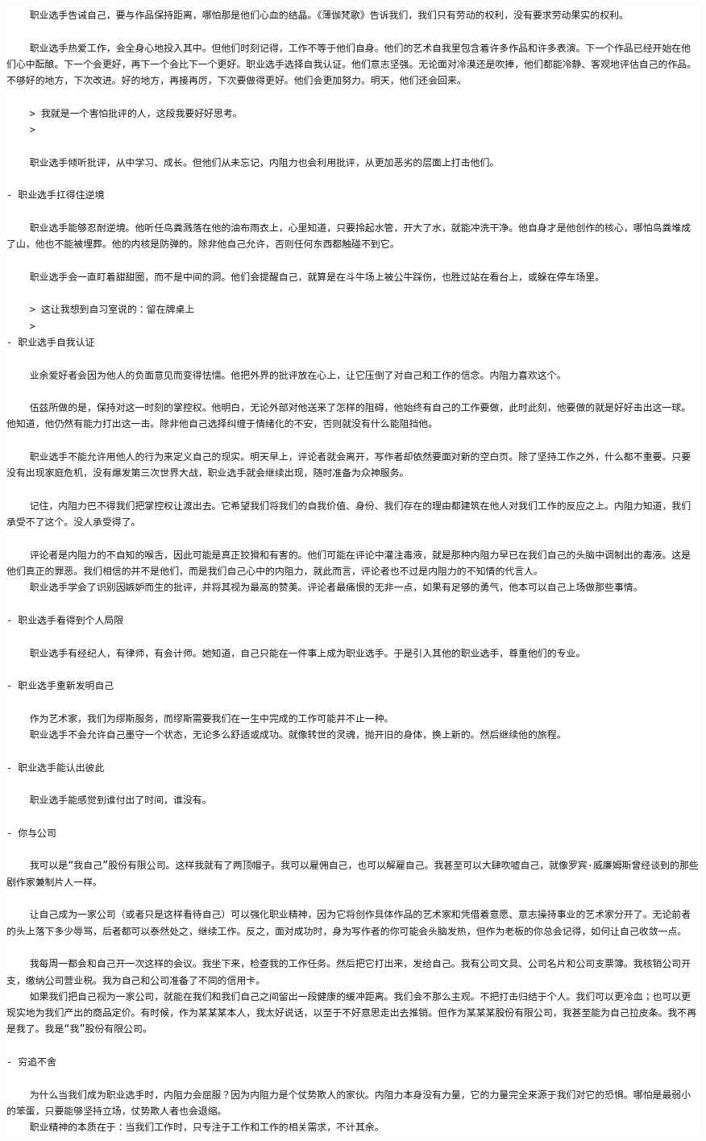         职业选手告诫自己，要与作品保持距离，哪怕那是他们心血的结晶。《薄伽梵歌》告诉我们，我们只有劳动的权利，没有要求劳动果实的权利。
        
        职业选手热爱工作，会全身心地投入其中。但他们时刻记得，工作不等于他们自身。他们的艺术自我里包含着许多作品和许多表演。下一个作品已经开始在他们心中酝酿。下一个会更好，再下一个会比下一个更好。职业选手选择自我认证。他们意志坚强。无论面对冷漠还是吹捧，他们都能冷静、客观地评估自己的作品。不够好的地方，下次改进。好的地方，再接再厉，下次要做得更好。他们会更加努力。明天，他们还会回来。
        
        > 我就是一个害怕批评的人，这段我要好好思考。
        > 
        
        职业选手倾听批评，从中学习、成长。但他们从未忘记，内阻力也会利用批评，从更加恶劣的层面上打击他们。
        
    - 职业选手扛得住逆境
        
        职业选手能够忍耐逆境。他听任鸟粪溅落在他的油布雨衣上，心里知道，只要拎起水管，开大了水，就能冲洗干净。他自身才是他创作的核心，哪怕鸟粪堆成了山，他也不能被埋葬。他的内核是防弹的。除非他自己允许，否则任何东西都触碰不到它。
        
        职业选手会一直盯着甜甜圈，而不是中间的洞。他们会提醒自己，就算是在斗牛场上被公牛踩伤，也胜过站在看台上，或躲在停车场里。
        
        > 这让我想到自习室说的：留在牌桌上
        > 
    - 职业选手自我认证
        
        业余爱好者会因为他人的负面意见而变得怯懦。他把外界的批评放在心上，让它压倒了对自己和工作的信念。内阻力喜欢这个。
        
        伍兹所做的是，保持对这一时刻的掌控权。他明白，无论外部对他送来了怎样的阻碍，他始终有自己的工作要做，此时此刻，他要做的就是好好击出这一球。他知道，他仍然有能力打出这一击。除非他自己选择纠缠于情绪化的不安，否则就没有什么能阻挡他。
        
        职业选手不能允许用他人的行为来定义自己的现实。明天早上，评论者就会离开，写作者却依然要面对新的空白页。除了坚持工作之外，什么都不重要。只要没有出现家庭危机，没有爆发第三次世界大战，职业选手就会继续出现，随时准备为众神服务。
        
        记住，内阻力巴不得我们把掌控权让渡出去。它希望我们将我们的自我价值、身份、我们存在的理由都建筑在他人对我们工作的反应之上。内阻力知道，我们承受不了这个。没人承受得了。
        
        评论者是内阻力的不自知的喉舌，因此可能是真正狡猾和有害的。他们可能在评论中灌注毒液，就是那种内阻力早已在我们自己的头脑中调制出的毒液。这是他们真正的罪恶。我们相信的并不是他们，而是我们自己心中的内阻力，就此而言，评论者也不过是内阻力的不知情的代言人。
        职业选手学会了识别因嫉妒而生的批评，并将其视为最高的赞美。评论者最痛恨的无非一点，如果有足够的勇气，他本可以自己上场做那些事情。
        
    - 职业选手看得到个人局限
        
        职业选手有经纪人，有律师，有会计师。她知道，自己只能在一件事上成为职业选手。于是引入其他的职业选手，尊重他们的专业。
        
    - 职业选手重新发明自己
        
        作为艺术家，我们为缪斯服务，而缪斯需要我们在一生中完成的工作可能并不止一种。
        职业选手不会允许自己墨守一个状态，无论多么舒适或成功。就像转世的灵魂，抛开旧的身体，换上新的。然后继续他的旅程。
        
    - 职业选手能认出彼此
        
        职业选手能感觉到谁付出了时间，谁没有。
        
    - 你与公司
        
        我可以是“我自己”股份有限公司。这样我就有了两顶帽子。我可以雇佣自己，也可以解雇自己。我甚至可以大肆吹嘘自己，就像罗宾·威廉姆斯曾经谈到的那些剧作家兼制片人一样。
        
        让自己成为一家公司（或者只是这样看待自己）可以强化职业精神，因为它将创作具体作品的艺术家和凭借着意愿、意志操持事业的艺术家分开了。无论前者的头上落下多少辱骂，后者都可以泰然处之，继续工作。反之，面对成功时，身为写作者的你可能会头脑发热，但作为老板的你总会记得，如何让自己收敛一点。
        
        我每周一都会和自己开一次这样的会议。我坐下来，检查我的工作任务。然后把它打出来，发给自己。我有公司文具、公司名片和公司支票簿。我核销公司开支，缴纳公司营业税。我为自己和公司准备了不同的信用卡。
        如果我们把自己视为一家公司，就能在我们和我们自己之间留出一段健康的缓冲距离。我们会不那么主观。不把打击归结于个人。我们可以更冷血；也可以更现实地为我们产出的商品定价。有时候，作为某某某本人，我太好说话，以至于不好意思走出去推销。但作为某某某股份有限公司，我甚至能为自己拉皮条。我不再是我了。我是“我”股份有限公司。
        
    - 穷追不舍
        
        为什么当我们成为职业选手时，内阻力会屈服？因为内阻力是个仗势欺人的家伙。内阻力本身没有力量，它的力量完全来源于我们对它的恐惧。哪怕是最弱小的笨蛋，只要能够坚持立场，仗势欺人者也会退缩。
        职业精神的本质在于：当我们工作时，只专注于工作和工作的相关需求，不计其余。
        